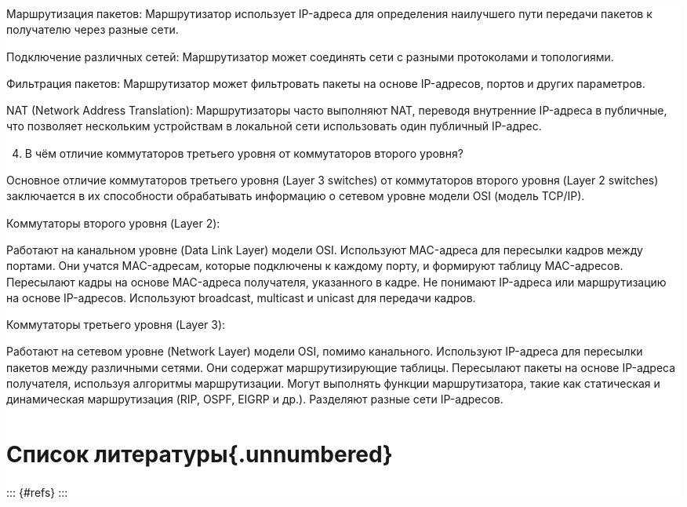 Маршрутизация пакетов: Маршрутизатор использует IP-адреса для определения наилучшего пути передачи пакетов к получателю через разные сети.

Подключение различных сетей: Маршрутизатор может соединять сети с разными протоколами и топологиями.

Фильтрация пакетов: Маршрутизатор может фильтровать пакеты на основе IP-адресов, портов и других параметров.

NAT (Network Address Translation):  Маршрутизаторы часто выполняют NAT, переводя внутренние IP-адреса в публичные, что позволяет нескольким устройствам в локальной сети использовать один публичный IP-адрес.

4. В чём отличие коммутаторов третьего уровня от коммутаторов второго уровня?

Основное отличие коммутаторов третьего уровня (Layer 3 switches) от коммутаторов второго уровня (Layer 2 switches) заключается в их способности обрабатывать информацию о сетевом уровне модели OSI (модель TCP/IP).

Коммутаторы второго уровня (Layer 2):

Работают на канальном уровне (Data Link Layer) модели OSI.
Используют MAC-адреса для пересылки кадров между портами.  Они учатся MAC-адресам, которые подключены к каждому порту, и формируют таблицу MAC-адресов.
Пересылают кадры на основе MAC-адреса получателя, указанного в кадре.
Не понимают IP-адреса или маршрутизацию на основе IP-адресов.
Используют broadcast, multicast и unicast для передачи кадров.

Коммутаторы третьего уровня (Layer 3):

Работают на сетевом уровне (Network Layer) модели OSI, помимо канального.
Используют IP-адреса для пересылки пакетов между различными сетями.  Они содержат маршрутизирующие таблицы.
Пересылают пакеты на основе IP-адреса получателя, используя алгоритмы маршрутизации.
Могут выполнять функции маршрутизатора, такие как статическая и динамическая маршрутизация (RIP, OSPF, EIGRP и др.).
Разделяют разные сети IP-адресов.

# Список литературы{.unnumbered}

::: {#refs}
:::
